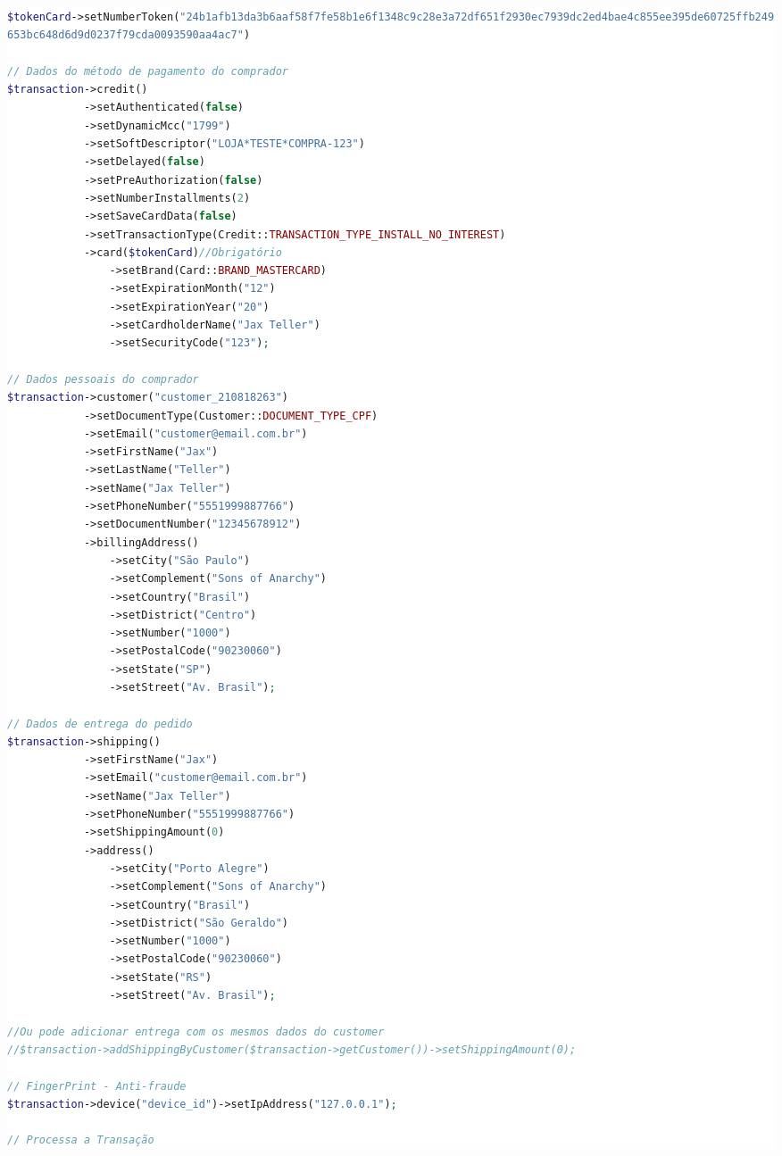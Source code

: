```php
$tokenCard->setNumberToken("24b1afb13da3b6aaf58f7fe58b1e6f1348c9c28e3a72df651f2930ec7939dc2ed4bae4c855ee395de60725ffb249653bc648d6d9d0237f79cda0093590aa4ac7")

// Dados do método de pagamento do comprador
$transaction->credit()
            ->setAuthenticated(false)
            ->setDynamicMcc("1799")
            ->setSoftDescriptor("LOJA*TESTE*COMPRA-123")
            ->setDelayed(false)
            ->setPreAuthorization(false)
            ->setNumberInstallments(2)
            ->setSaveCardData(false)
            ->setTransactionType(Credit::TRANSACTION_TYPE_INSTALL_NO_INTEREST)
            ->card($tokenCard)//Obrigatório
                ->setBrand(Card::BRAND_MASTERCARD)
                ->setExpirationMonth("12")
                ->setExpirationYear("20")
                ->setCardholderName("Jax Teller")
                ->setSecurityCode("123");

// Dados pessoais do comprador
$transaction->customer("customer_210818263")
            ->setDocumentType(Customer::DOCUMENT_TYPE_CPF)
            ->setEmail("customer@email.com.br")
            ->setFirstName("Jax")
            ->setLastName("Teller")
            ->setName("Jax Teller")
            ->setPhoneNumber("5551999887766")
            ->setDocumentNumber("12345678912")
            ->billingAddress()
                ->setCity("São Paulo")
                ->setComplement("Sons of Anarchy")
                ->setCountry("Brasil")
                ->setDistrict("Centro")
                ->setNumber("1000")
                ->setPostalCode("90230060")
                ->setState("SP")
                ->setStreet("Av. Brasil");

// Dados de entrega do pedido
$transaction->shipping()
            ->setFirstName("Jax")
            ->setEmail("customer@email.com.br")
            ->setName("Jax Teller")
            ->setPhoneNumber("5551999887766")
            ->setShippingAmount(0)
            ->address()
                ->setCity("Porto Alegre")
                ->setComplement("Sons of Anarchy")
                ->setCountry("Brasil")
                ->setDistrict("São Geraldo")
                ->setNumber("1000")
                ->setPostalCode("90230060")
                ->setState("RS")
                ->setStreet("Av. Brasil");

//Ou pode adicionar entrega com os mesmos dados do customer
//$transaction->addShippingByCustomer($transaction->getCustomer())->setShippingAmount(0);

// FingerPrint - Anti-fraude
$transaction->device("device_id")->setIpAddress("127.0.0.1");

// Processa a Transação
```